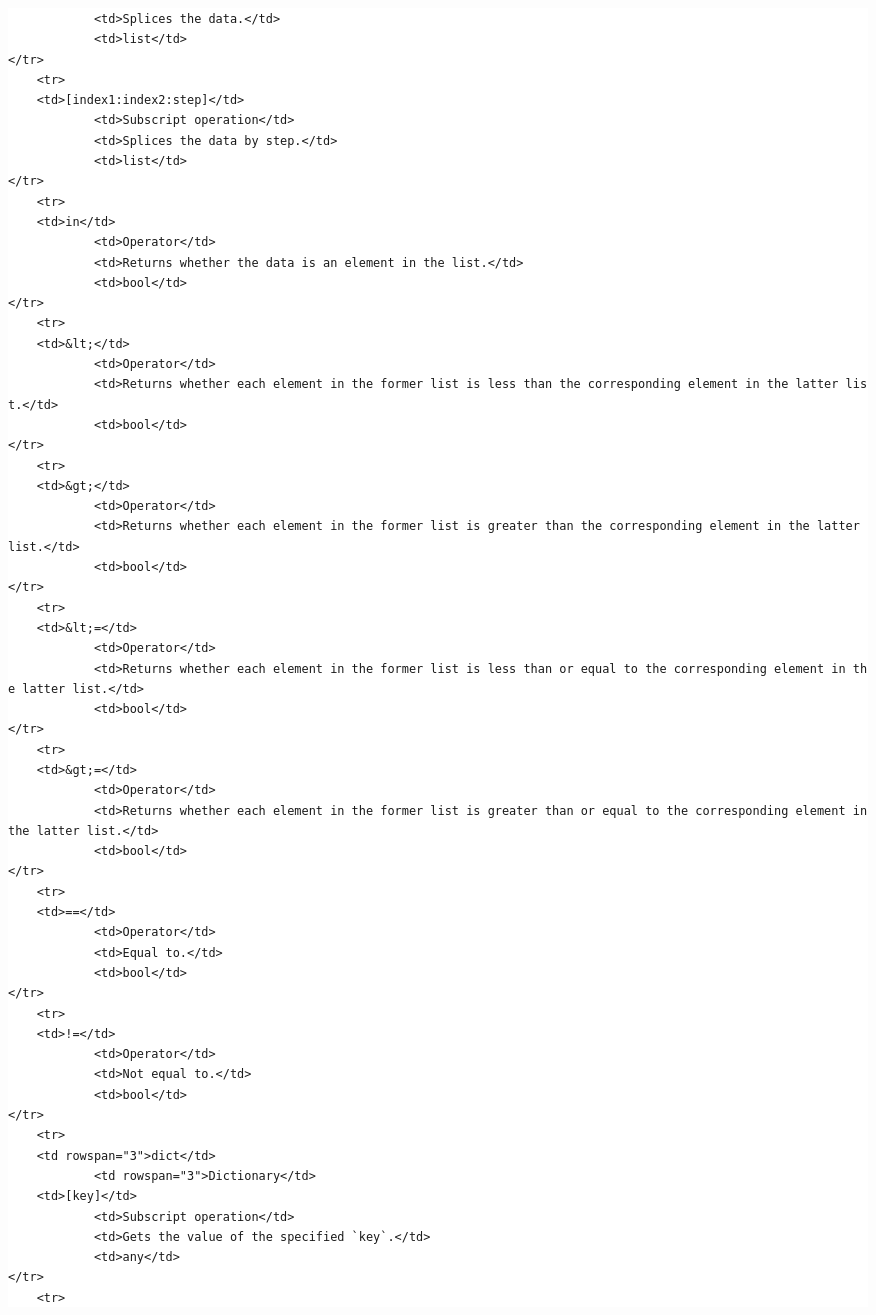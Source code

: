 				<td>Splices the data.</td>
				<td>list</td>
    </tr>
		<tr>
        <td>[index1:index2:step]</td>
				<td>Subscript operation</td>
				<td>Splices the data by step.</td>
				<td>list</td>
    </tr>
		<tr>
        <td>in</td>
				<td>Operator</td>
				<td>Returns whether the data is an element in the list.</td>
				<td>bool</td>
    </tr>
		<tr>
        <td>&lt;</td>
				<td>Operator</td>
				<td>Returns whether each element in the former list is less than the corresponding element in the latter list.</td>
				<td>bool</td>
    </tr>
		<tr>
        <td>&gt;</td>
				<td>Operator</td>
				<td>Returns whether each element in the former list is greater than the corresponding element in the latter list.</td>
				<td>bool</td>
    </tr>
		<tr>
        <td>&lt;=</td>
				<td>Operator</td>
				<td>Returns whether each element in the former list is less than or equal to the corresponding element in the latter list.</td>
				<td>bool</td>
    </tr>
		<tr>
        <td>&gt;=</td>
				<td>Operator</td>
				<td>Returns whether each element in the former list is greater than or equal to the corresponding element in the latter list.</td>
				<td>bool</td>
    </tr>
		<tr>
        <td>==</td>
				<td>Operator</td>
				<td>Equal to.</td>
				<td>bool</td>
    </tr>
		<tr>
        <td>!=</td>
				<td>Operator</td>
				<td>Not equal to.</td>
				<td>bool</td>
    </tr>
		<tr>
        <td rowspan="3">dict</td>
				<td rowspan="3">Dictionary</td>
        <td>[key]</td>
				<td>Subscript operation</td>
				<td>Gets the value of the specified `key`.</td>
				<td>any</td>
    </tr>
		<tr>